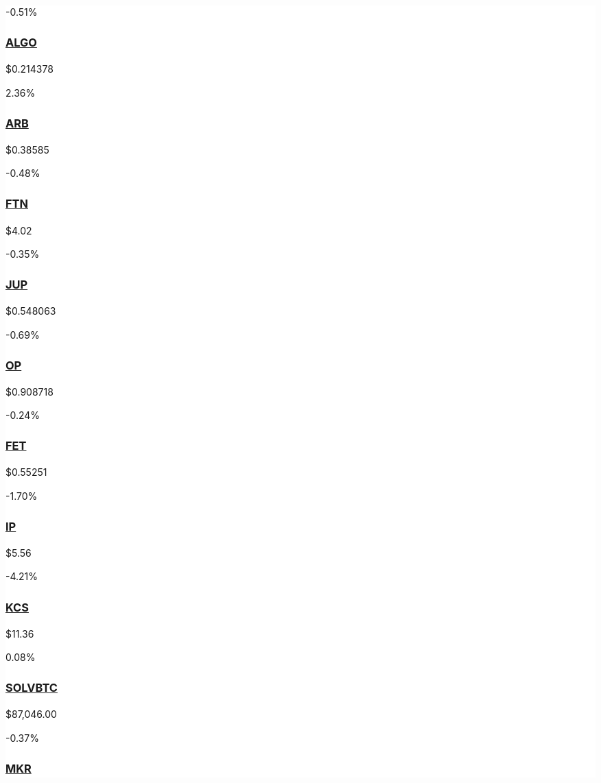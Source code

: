 -0.51%

### [ALGO](https://decrypt.co/price/algorand)

$0.214378

2.36%

### [ARB](https://decrypt.co/price/arbitrum)

$0.38585

-0.48%

### [FTN](https://decrypt.co/price/fasttoken)

$4.02

-0.35%

### [JUP](https://decrypt.co/price/jupiter-exchange-solana)

$0.548063

-0.69%

### [OP](https://decrypt.co/price/optimism)

$0.908718

-0.24%

### [FET](https://decrypt.co/price/fetch-ai)

$0.55251

-1.70%

### [IP](https://decrypt.co/price/story-2)

$5.56

-4.21%

### [KCS](https://decrypt.co/price/kucoin-token)

$11.36

0.08%

### [SOLVBTC](https://decrypt.co/price/solv-btc)

$87,046.00

-0.37%

### [MKR](https://decrypt.co/price/maker)
